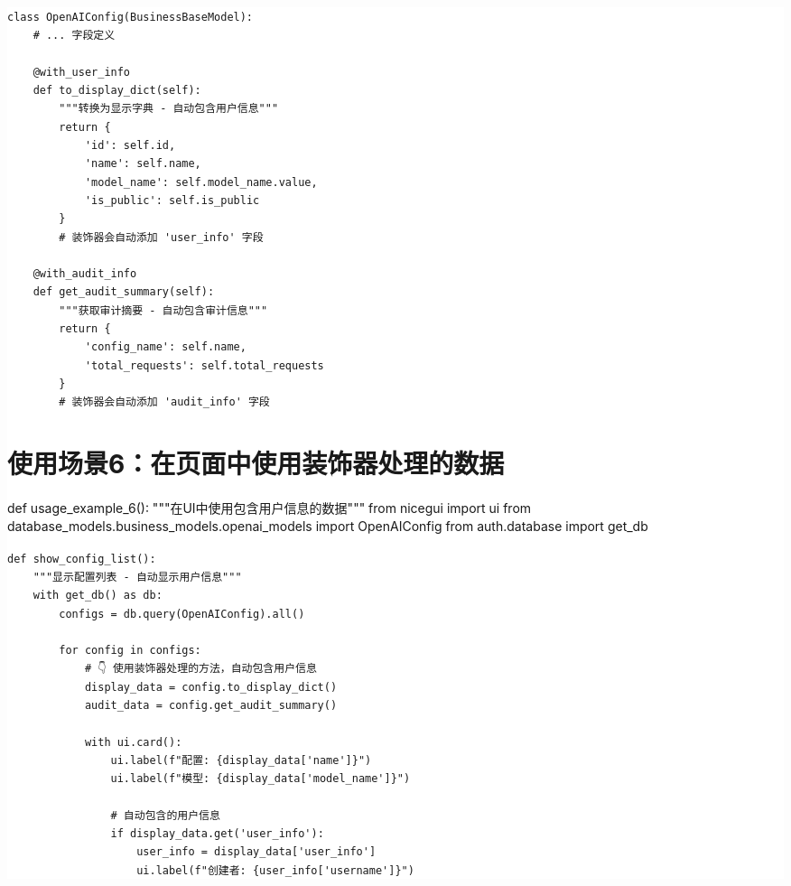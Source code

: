     class OpenAIConfig(BusinessBaseModel):
        # ... 字段定义
        
        @with_user_info
        def to_display_dict(self):
            """转换为显示字典 - 自动包含用户信息"""
            return {
                'id': self.id,
                'name': self.name,
                'model_name': self.model_name.value,
                'is_public': self.is_public
            }
            # 装饰器会自动添加 'user_info' 字段
        
        @with_audit_info  
        def get_audit_summary(self):
            """获取审计摘要 - 自动包含审计信息"""
            return {
                'config_name': self.name,
                'total_requests': self.total_requests
            }
            # 装饰器会自动添加 'audit_info' 字段

# 使用场景6：在页面中使用装饰器处理的数据
def usage_example_6():
    """在UI中使用包含用户信息的数据"""
    from nicegui import ui
    from database_models.business_models.openai_models import OpenAIConfig
    from auth.database import get_db
    
    def show_config_list():
        """显示配置列表 - 自动显示用户信息"""
        with get_db() as db:
            configs = db.query(OpenAIConfig).all()
            
            for config in configs:
                # 👇 使用装饰器处理的方法，自动包含用户信息
                display_data = config.to_display_dict()
                audit_data = config.get_audit_summary()
                
                with ui.card():
                    ui.label(f"配置: {display_data['name']}")
                    ui.label(f"模型: {display_data['model_name']}")
                    
                    # 自动包含的用户信息
                    if display_data.get('user_info'):
                        user_info = display_data['user_info']
                        ui.label(f"创建者: {user_info['username']}")
                    